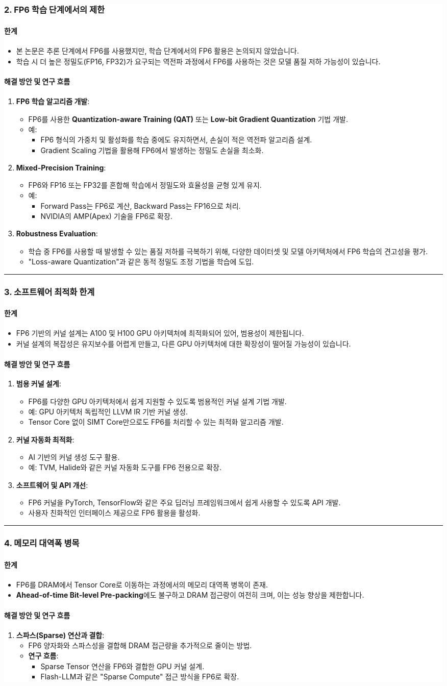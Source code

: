 
### **2. FP6 학습 단계에서의 제한**
#### **한계**
- 본 논문은 추론 단계에서 FP6를 사용했지만, 학습 단계에서의 FP6 활용은 논의되지 않았습니다.
- 학습 시 더 높은 정밀도(FP16, FP32)가 요구되는 역전파 과정에서 FP6를 사용하는 것은 모델 품질 저하 가능성이 있습니다.

#### **해결 방안 및 연구 흐름**
1. **FP6 학습 알고리즘 개발**:
   - FP6를 사용한 **Quantization-aware Training (QAT)** 또는 **Low-bit Gradient Quantization** 기법 개발.
   - 예:
     - FP6 형식의 가중치 및 활성화를 학습 중에도 유지하면서, 손실이 적은 역전파 알고리즘 설계.
     - Gradient Scaling 기법을 활용해 FP6에서 발생하는 정밀도 손실을 최소화.

2. **Mixed-Precision Training**:
   - FP6와 FP16 또는 FP32를 혼합해 학습에서 정밀도와 효율성을 균형 있게 유지.
   - 예:
     - Forward Pass는 FP6로 계산, Backward Pass는 FP16으로 처리.
     - NVIDIA의 AMP(Apex) 기술을 FP6로 확장.

3. **Robustness Evaluation**:
   - 학습 중 FP6를 사용할 때 발생할 수 있는 품질 저하를 극복하기 위해, 다양한 데이터셋 및 모델 아키텍처에서 FP6 학습의 견고성을 평가.
   - "Loss-aware Quantization"과 같은 동적 정밀도 조정 기법을 학습에 도입.

---

### **3. 소프트웨어 최적화 한계**
#### **한계**
- FP6 기반의 커널 설계는 A100 및 H100 GPU 아키텍처에 최적화되어 있어, 범용성이 제한됩니다.
- 커널 설계의 복잡성은 유지보수를 어렵게 만들고, 다른 GPU 아키텍처에 대한 확장성이 떨어질 가능성이 있습니다.

#### **해결 방안 및 연구 흐름**
1. **범용 커널 설계**:
   - FP6를 다양한 GPU 아키텍처에서 쉽게 지원할 수 있도록 범용적인 커널 설계 기법 개발.
   - 예: GPU 아키텍처 독립적인 LLVM IR 기반 커널 생성.
   - Tensor Core 없이 SIMT Core만으로도 FP6를 처리할 수 있는 최적화 알고리즘 개발.

2. **커널 자동화 최적화**:
   - AI 기반의 커널 생성 도구 활용.
   - 예: TVM, Halide와 같은 커널 자동화 도구를 FP6 전용으로 확장.

3. **소프트웨어 및 API 개선**:
   - FP6 커널을 PyTorch, TensorFlow와 같은 주요 딥러닝 프레임워크에서 쉽게 사용할 수 있도록 API 개발.
   - 사용자 친화적인 인터페이스 제공으로 FP6 활용을 활성화.

---

### **4. 메모리 대역폭 병목**
#### **한계**
- FP6를 DRAM에서 Tensor Core로 이동하는 과정에서의 메모리 대역폭 병목이 존재.
- **Ahead-of-time Bit-level Pre-packing**에도 불구하고 DRAM 접근량이 여전히 크며, 이는 성능 향상을 제한합니다.

#### **해결 방안 및 연구 흐름**
1. **스파스(Sparse) 연산과 결합**:
   - FP6 양자화와 스파스성을 결합해 DRAM 접근량을 추가적으로 줄이는 방법.
   - **연구 흐름**:
     - Sparse Tensor 연산을 FP6와 결합한 GPU 커널 설계.
     - Flash-LLM과 같은 "Sparse Compute" 접근 방식을 FP6로 확장.
